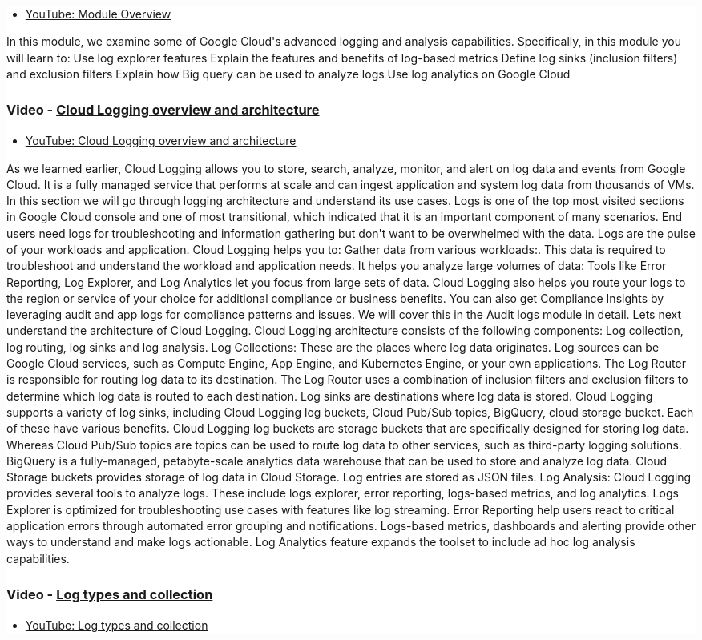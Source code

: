 - [YouTube: Module Overview](https://www.youtube.com/watch?v=KkUcR4OVPEk)

In this module, we examine some of Google Cloud's advanced logging and analysis capabilities. Specifically, in this module you will learn to: Use log explorer features Explain the features and benefits of log-based metrics Define log sinks (inclusion filters) and exclusion filters Explain how Big query can be used to analyze logs Use log analytics on Google Cloud

### Video - [Cloud Logging overview and architecture](https://www.cloudskillsboost.google/course_templates/99/video/432505)

- [YouTube: Cloud Logging overview and architecture](https://www.youtube.com/watch?v=7BGkqyfCUNc)

As we learned earlier, Cloud Logging allows you to store, search, analyze, monitor, and alert on log data and events from Google Cloud. It is a fully managed service that performs at scale and can ingest application and system log data from thousands of VMs. In this section we will go through logging architecture and understand its use cases. Logs is one of the top most visited sections in Google Cloud console and one of most transitional, which indicated that it is an important component of many scenarios. End users need logs for troubleshooting and information gathering but don't want to be overwhelmed with the data. Logs are the pulse of your workloads and application. Cloud Logging helps you to: Gather data from various workloads:. This data is required to troubleshoot and understand the workload and application needs. It helps you analyze large volumes of data: Tools like Error Reporting, Log Explorer, and Log Analytics let you focus from large sets of data. Cloud Logging also helps you route your logs to the region or service of your choice for additional compliance or business benefits. You can also get Compliance Insights by leveraging audit and app logs for compliance patterns and issues. We will cover this in the Audit logs module in detail. Lets next understand the architecture of Cloud Logging. Cloud Logging architecture consists of the following components: Log collection, log routing, log sinks and log analysis. Log Collections: These are the places where log data originates. Log sources can be Google Cloud services, such as Compute Engine, App Engine, and Kubernetes Engine, or your own applications. The Log Router is responsible for routing log data to its destination. The Log Router uses a combination of inclusion filters and exclusion filters to determine which log data is routed to each destination. Log sinks are destinations where log data is stored. Cloud Logging supports a variety of log sinks, including Cloud Logging log buckets, Cloud Pub/Sub topics, BigQuery, cloud storage bucket. Each of these have various benefits. Cloud Logging log buckets are storage buckets that are specifically designed for storing log data. Whereas Cloud Pub/Sub topics are topics can be used to route log data to other services, such as third-party logging solutions. BigQuery is a fully-managed, petabyte-scale analytics data warehouse that can be used to store and analyze log data. Cloud Storage buckets provides storage of log data in Cloud Storage. Log entries are stored as JSON files. Log Analysis: Cloud Logging provides several tools to analyze logs. These include logs explorer, error reporting, logs-based metrics, and log analytics. Logs Explorer is optimized for troubleshooting use cases with features like log streaming. Error Reporting help users react to critical application errors through automated error grouping and notifications. Logs-based metrics, dashboards and alerting provide other ways to understand and make logs actionable. Log Analytics feature expands the toolset to include ad hoc log analysis capabilities.

### Video - [Log types and collection](https://www.cloudskillsboost.google/course_templates/99/video/432506)

- [YouTube: Log types and collection](https://www.youtube.com/watch?v=0imGTXK7FFo)
